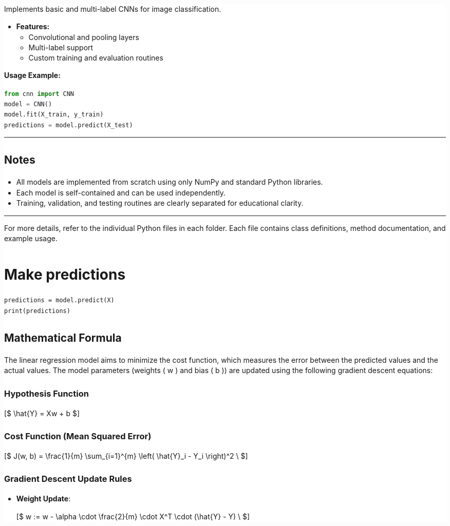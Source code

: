 Implements basic and multi-label CNNs for image classification.

- **Features:**
  - Convolutional and pooling layers
  - Multi-label support
  - Custom training and evaluation routines

**Usage Example:**
```python
from cnn import CNN
model = CNN()
model.fit(X_train, y_train)
predictions = model.predict(X_test)
```

---

## Notes

- All models are implemented from scratch using only NumPy and standard Python libraries.
- Each model is self-contained and can be used independently.
- Training, validation, and testing routines are clearly separated for educational clarity.

---

For more details, refer to the individual Python files in each folder. Each file contains class definitions, method documentation, and example usage.
# Make predictions
```
predictions = model.predict(X)
print(predictions)
```

## Mathematical Formula

The linear regression model aims to minimize the cost function, which measures the error between the predicted values and the actual values. The model parameters (weights \( w \) and bias \( b \)) are updated using the following gradient descent equations:

### Hypothesis Function

\[$ \hat{Y} = Xw + b $]

### Cost Function (Mean Squared Error)

\[$ J(w, b) = \frac{1}{m} \sum_{i=1}^{m} \left( \hat{Y}_i - Y_i \right)^2 \ $]

### Gradient Descent Update Rules

- **Weight Update**:
  
  \[$ w := w - \alpha \cdot \frac{2}{m} \cdot X^T \cdot (\hat{Y} - Y) \ $]
